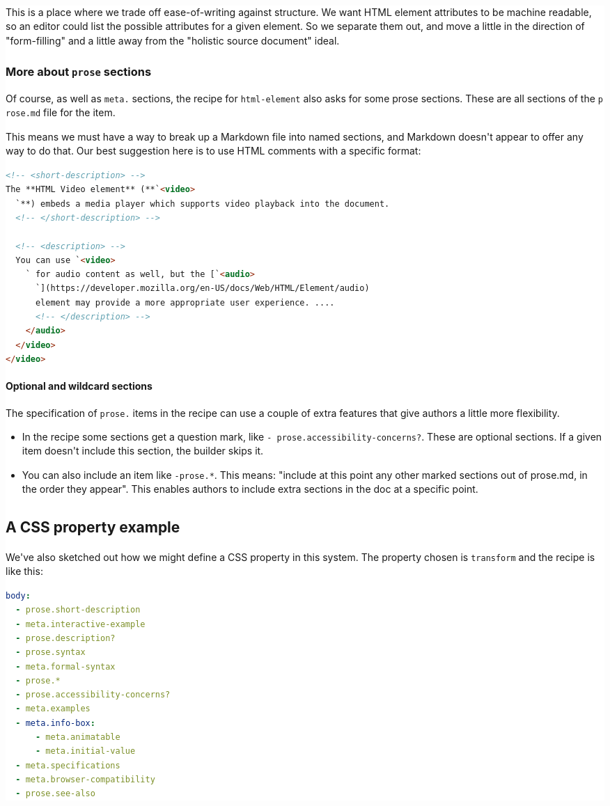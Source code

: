 This is a place where we trade off ease-of-writing against structure. We want HTML element attributes to be machine readable, so an editor could list the possible attributes for a given element. So we separate them out, and move a little in the direction of "form-filling" and a little away from the "holistic source document" ideal.

### More about `prose` sections

Of course, as well as `meta.` sections, the recipe for `html-element` also asks for some prose sections. These are all sections of the `prose.md` file for the item.

This means we must have a way to break up a Markdown file into named sections, and Markdown doesn't appear to offer any way to do that. Our best suggestion here is to use HTML comments with a specific format:

```html
<!-- <short-description> -->
The **HTML Video element** (**`<video>
  `**) embeds a media player which supports video playback into the document.
  <!-- </short-description> -->

  <!-- <description> -->
  You can use `<video>
    ` for audio content as well, but the [`<audio>
      `](https://developer.mozilla.org/en-US/docs/Web/HTML/Element/audio)
      element may provide a more appropriate user experience. ....
      <!-- </description> -->
    </audio>
  </video>
</video>
```

#### Optional and wildcard sections

The specification of `prose.` items in the recipe can use a couple of extra features that give authors a little more flexibility.

- In the recipe some sections get a question mark, like `- prose.accessibility-concerns?`. These are optional sections. If a given item doesn't include this section, the builder skips it.

- You can also include an item like `-prose.*`. This means: "include at this point any other marked sections out of prose.md, in the order they appear". This enables authors to include extra sections in the doc at a specific point.

## A CSS property example

We've also sketched out how we might define a CSS property in this system. The property chosen is `transform` and the recipe is like this:

```yaml
body:
  - prose.short-description
  - meta.interactive-example
  - prose.description?
  - prose.syntax
  - meta.formal-syntax
  - prose.*
  - prose.accessibility-concerns?
  - meta.examples
  - meta.info-box:
      - meta.animatable
      - meta.initial-value
  - meta.specifications
  - meta.browser-compatibility
  - prose.see-also
```
